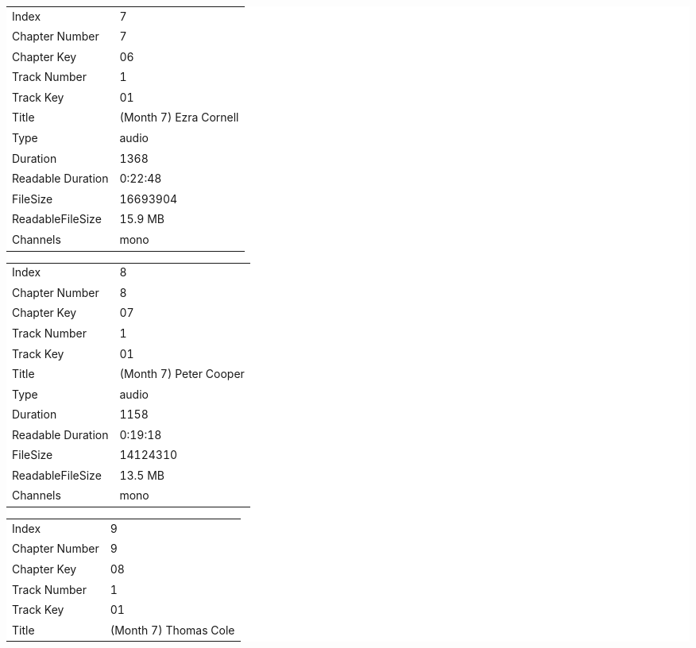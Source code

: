 |  |  |
| - | - |
| Index | 7 |
| Chapter Number | 7 |
| Chapter Key | 06 |
| Track Number | 1 |
| Track Key | 01 |
| Title | (Month 7) Ezra Cornell |
| Type | audio |
| Duration | 1368 |
| Readable Duration | 0:22:48 |
| FileSize | 16693904 |
| ReadableFileSize | 15.9 MB |
| Channels | mono |

|  |  |
| - | - |
| Index | 8 |
| Chapter Number | 8 |
| Chapter Key | 07 |
| Track Number | 1 |
| Track Key | 01 |
| Title | (Month 7) Peter Cooper |
| Type | audio |
| Duration | 1158 |
| Readable Duration | 0:19:18 |
| FileSize | 14124310 |
| ReadableFileSize | 13.5 MB |
| Channels | mono |

|  |  |
| - | - |
| Index | 9 |
| Chapter Number | 9 |
| Chapter Key | 08 |
| Track Number | 1 |
| Track Key | 01 |
| Title | (Month 7) Thomas Cole |
